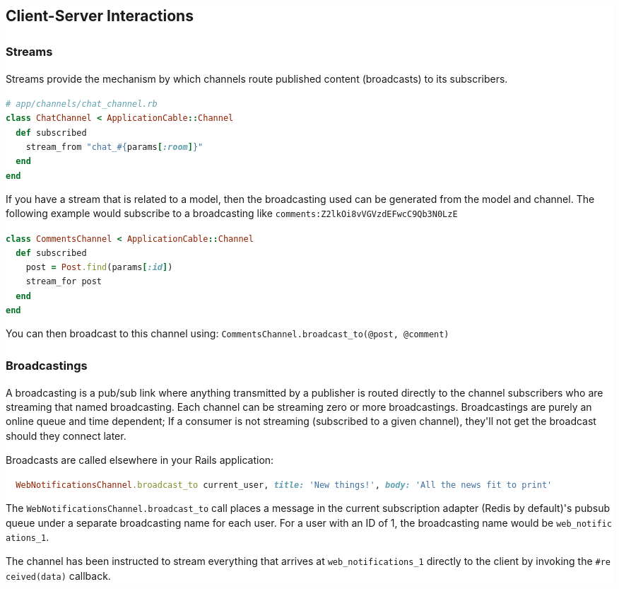 ## Client-Server Interactions

### Streams

Streams provide the mechanism by which channels route published content
(broadcasts) to its subscribers.

```ruby
# app/channels/chat_channel.rb
class ChatChannel < ApplicationCable::Channel
  def subscribed
    stream_from "chat_#{params[:room]}"
  end
end
```

If you have a stream that is related to a model, then the broadcasting used
can be generated from the model and channel. The following example would
subscribe to a broadcasting like `comments:Z2lkOi8vVGVzdEFwcC9Qb3N0LzE`

```ruby
class CommentsChannel < ApplicationCable::Channel
  def subscribed
    post = Post.find(params[:id])
    stream_for post
  end
end
```

You can then broadcast to this channel using: `CommentsChannel.broadcast_to(@post, @comment)`

### Broadcastings

A broadcasting is a pub/sub link where anything transmitted by a publisher
is routed directly to the channel subscribers who are streaming that named
broadcasting. Each channel can be streaming zero or more broadcastings.
Broadcastings are purely an online queue and time dependent;
If a consumer is not streaming (subscribed to a given channel), they'll not
get the broadcast should they connect later.

Broadcasts are called elsewhere in your Rails application:

```ruby
  WebNotificationsChannel.broadcast_to current_user, title: 'New things!', body: 'All the news fit to print'
```

The `WebNotificationsChannel.broadcast_to` call places a message in the current
subscription adapter (Redis by default)'s pubsub queue under a separate
broadcasting name for each user. For a user with an ID of 1, the broadcasting
name would be `web_notifications_1`.

The channel has been instructed to stream everything that arrives at
`web_notifications_1` directly to the client by invoking the `#received(data)`
callback.

